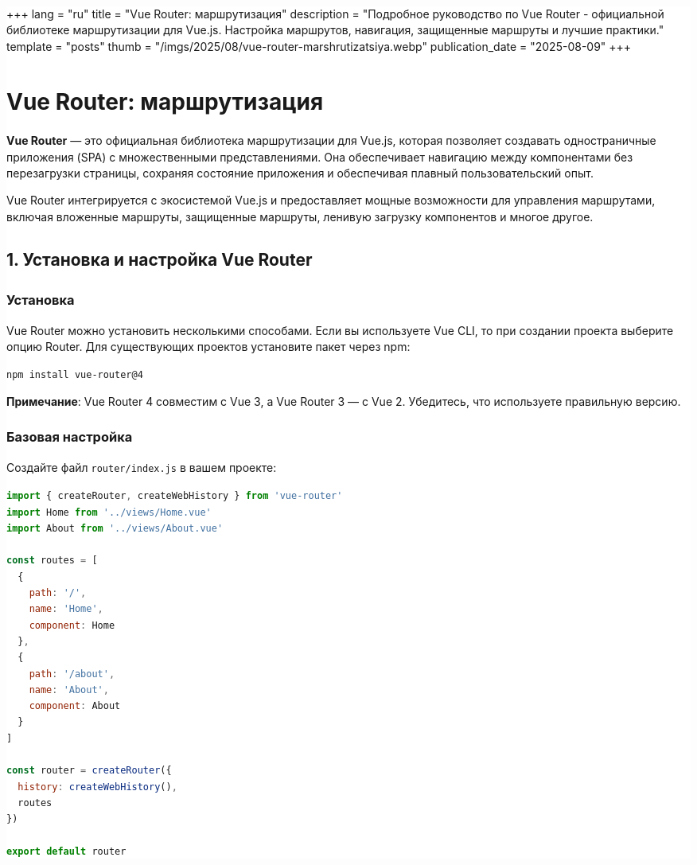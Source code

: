 +++
lang = "ru"
title = "Vue Router: маршрутизация"
description = "Подробное руководство по Vue Router - официальной библиотеке маршрутизации для Vue.js. Настройка маршрутов, навигация, защищенные маршруты и лучшие практики."
template = "posts"
thumb = "/imgs/2025/08/vue-router-marshrutizatsiya.webp"
publication_date = "2025-08-09"
+++

# Vue Router: маршрутизация

**Vue Router** — это официальная библиотека маршрутизации для Vue.js, которая позволяет создавать одностраничные приложения (SPA) с множественными представлениями. Она обеспечивает навигацию между компонентами без перезагрузки страницы, сохраняя состояние приложения и обеспечивая плавный пользовательский опыт.

Vue Router интегрируется с экосистемой Vue.js и предоставляет мощные возможности для управления маршрутами, включая вложенные маршруты, защищенные маршруты, ленивую загрузку компонентов и многое другое.

## 1. Установка и настройка Vue Router

### Установка

Vue Router можно установить несколькими способами. Если вы используете Vue CLI, то при создании проекта выберите опцию Router. Для существующих проектов установите пакет через npm:

```bash
npm install vue-router@4
```

**Примечание**: Vue Router 4 совместим с Vue 3, а Vue Router 3 — с Vue 2. Убедитесь, что используете правильную версию.

### Базовая настройка

Создайте файл `router/index.js` в вашем проекте:

```javascript
import { createRouter, createWebHistory } from 'vue-router'
import Home from '../views/Home.vue'
import About from '../views/About.vue'

const routes = [
  {
    path: '/',
    name: 'Home',
    component: Home
  },
  {
    path: '/about',
    name: 'About',
    component: About
  }
]

const router = createRouter({
  history: createWebHistory(),
  routes
})

export default router
```
